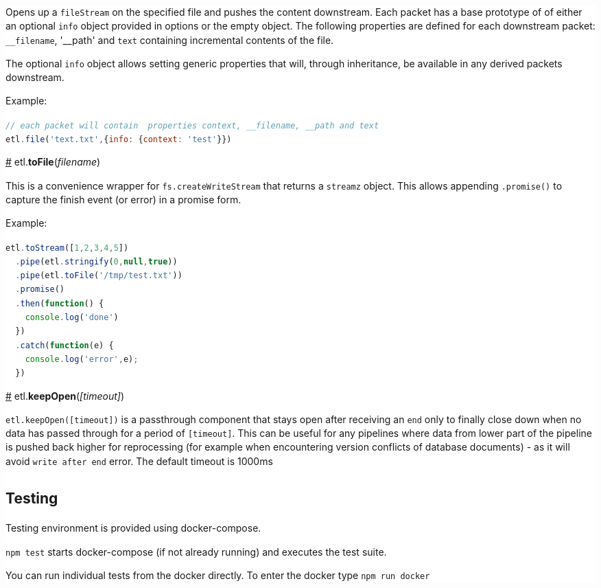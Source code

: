Opens up a `fileStream` on the specified file and pushes the content downstream.  Each packet has a base prototype of of either an  optional `info` object provided in options or the empty object.  The following properties are defined for each downstream packet:  `__filename`, '__path' and `text` containing incremental contents of the file.

The optional `info` object allows setting generic properties that will, through inheritance, be available in any derived packets downstream.

Example:

```js
// each packet will contain  properties context, __filename, __path and text
etl.file('text.txt',{info: {context: 'test'}})
```

<a name="tofile" href="#tofile">#</a> etl.<b>toFile</b>(<i>filename</i>)

This is a convenience wrapper for `fs.createWriteStream` that returns a `streamz` object.  This allows appending `.promise()` to capture the finish event (or error) in a promise form.

Example:

```js
etl.toStream([1,2,3,4,5])
  .pipe(etl.stringify(0,null,true))
  .pipe(etl.toFile('/tmp/test.txt'))
  .promise()
  .then(function() {
    console.log('done')
  })
  .catch(function(e) {
    console.log('error',e);
  })
```

<a name="keepopen" href="#keepopen">#</a> etl.<b>keepOpen</b>(<i>[timeout]</i>)

`etl.keepOpen([timeout])` is a passthrough component that stays open after receiving an `end` only to finally close down when no data has passed through for a period of `[timeout]`.  This can be useful for any pipelines where data from lower part of the pipeline is pushed back higher for reprocessing (for example when encountering version conflicts of database documents) - as it will avoid `write after end` error.   The default timeout is 1000ms

## Testing

Testing environment is provided using docker-compose.  

`npm test` starts docker-compose (if not already running) and executes the test suite.

You can run individual tests from the docker directly.  To enter the docker type `npm run docker`

[npm-image]: https://img.shields.io/npm/v/etl.svg
[npm-url]: https://npmjs.org/package/etl
[circle-image]: https://circleci.com/gh/ZJONSSON/node-etl.png?style=shield
[circle-url]: https://circleci.com/gh/ZJONSSON/node-etl/tree/master
[downloads-image]: https://img.shields.io/npm/dm/etl.svg
[downloads-url]: https://npmjs.org/package/etl
[coverage-image]: https://3tjjj5abqi.execute-api.us-east-1.amazonaws.com/prod/node-etl/badge
[coverage-url]: https://3tjjj5abqi.execute-api.us-east-1.amazonaws.com/prod/node-etl/url